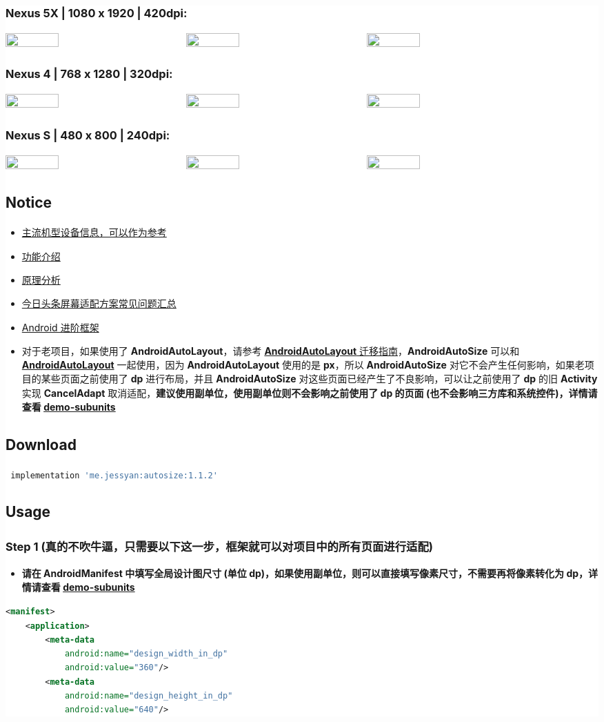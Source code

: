 ### Nexus 5X | 1080 x 1920 | 420dpi:
<p>
   <img src="art/1080x1920_width.png" width="30%" height="30%">
   <img src="art/1080x1920_height.png" width="30%" height="30%">
   <img src="art/1080x1920_external.png" width="30%" height="30%">
</p>

### Nexus 4 | 768 x 1280 | 320dpi:
<p>
   <img src="art/768x1280_width.png" width="30%" height="30%">
   <img src="art/768x1280_height.png" width="30%" height="30%">
   <img src="art/768x1280_external.png" width="30%" height="30%">
</p>

### Nexus S | 480 x 800 | 240dpi:
<p>
   <img src="art/480x800_width.png" width="30%" height="30%">
   <img src="art/480x800_height.png" width="30%" height="30%">
   <img src="art/480x800_external.png" width="30%" height="30%">
</p>

## Notice
* [主流机型设备信息，可以作为参考](https://material.io/tools/devices/)

* [功能介绍](https://juejin.im/post/5bce688e6fb9a05cf715d1c2)

* [原理分析](https://juejin.im/post/5b7a29736fb9a019d53e7ee2)

* [今日头条屏幕适配方案常见问题汇总](https://github.com/JessYanCoding/AndroidAutoSize/issues/13)

* [Android 进阶框架](https://github.com/JessYanCoding/MVPArms)

* 对于老项目，如果使用了 **AndroidAutoLayout**，请参考 [**AndroidAutoLayout** 迁移指南](https://github.com/JessYanCoding/AndroidAutoSize/issues/90)，**AndroidAutoSize** 可以和 [**AndroidAutoLayout**](https://github.com/hongyangAndroid/AndroidAutoLayout) 一起使用，因为 **AndroidAutoLayout** 使用的是 **px**，所以 **AndroidAutoSize** 对它不会产生任何影响，如果老项目的某些页面之前使用了 **dp** 进行布局，并且 **AndroidAutoSize** 对这些页面已经产生了不良影响，可以让之前使用了 **dp** 的旧 **Activity** 实现 **CancelAdapt** 取消适配，**建议使用副单位，使用副单位则不会影响之前使用了 dp 的页面 (也不会影响三方库和系统控件)，详情请查看 [demo-subunits](https://github.com/JessYanCoding/AndroidAutoSize/tree/master/demo-subunits)** 

## Download
``` gradle
 implementation 'me.jessyan:autosize:1.1.2'
```

## Usage
### Step 1 (真的不吹牛逼，只需要以下这一步，框架就可以对项目中的所有页面进行适配)
* **请在 AndroidManifest 中填写全局设计图尺寸 (单位 dp)，如果使用副单位，则可以直接填写像素尺寸，不需要再将像素转化为 dp，详情请查看 [demo-subunits](https://github.com/JessYanCoding/AndroidAutoSize/tree/master/demo-subunits)**
```xml
<manifest>
    <application>            
        <meta-data
            android:name="design_width_in_dp"
            android:value="360"/>
        <meta-data
            android:name="design_height_in_dp"
            android:value="640"/>           
```